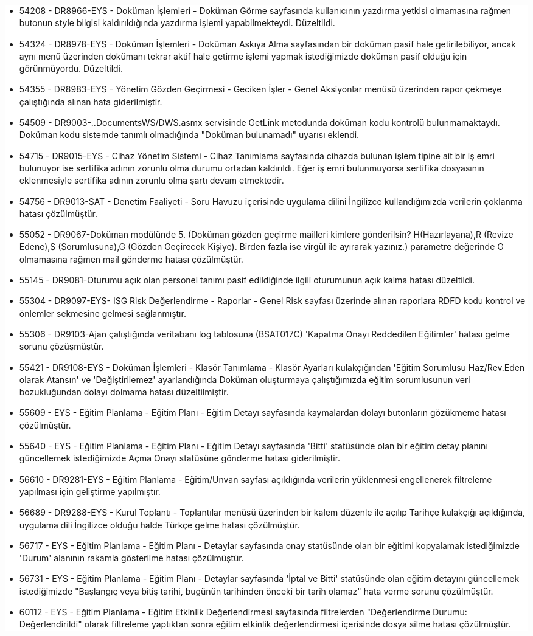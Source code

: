 - 54208 - DR8966-EYS - Doküman İşlemleri - Doküman Görme sayfasında kullanıcının yazdırma yetkisi olmamasına rağmen butonun style bilgisi kaldırıldığında yazdırma işlemi yapabilmekteydi. Düzeltildi.

- 54324 - DR8978-EYS - Doküman İşlemleri - Doküman Askıya Alma sayfasından bir doküman pasif hale getirilebiliyor, ancak aynı menü üzerinden dokümanı tekrar aktif hale getirme işlemi yapmak istediğimizde doküman pasif olduğu için görünmüyordu. Düzeltildi.

- 54355 - DR8983-EYS - Yönetim Gözden Geçirmesi - Geciken İşler - Genel Aksiyonlar menüsü üzerinden rapor çekmeye çalıştığında alınan hata giderilmiştir.

- 54509 - DR9003-..DocumentsWS/DWS.asmx servisinde GetLink metodunda doküman kodu kontrolü bulunmamaktaydı. Doküman kodu sistemde tanımlı olmadığında "Doküman bulunamadı" uyarısı eklendi.

- 54715 - DR9015-EYS - Cihaz Yönetim Sistemi - Cihaz Tanımlama sayfasında cihazda bulunan işlem tipine ait bir iş emri bulunuyor ise sertifika adının zorunlu olma durumu ortadan kaldırıldı. Eğer iş emri bulunmuyorsa sertifika dosyasının eklenmesiyle sertifika adının zorunlu olma şartı devam etmektedir.

- 54756 - DR9013-SAT - Denetim Faaliyeti - Soru Havuzu içerisinde uygulama dilini İngilizce kullandığımızda verilerin çoklanma hatası çözülmüştür.

- 55052 - DR9067-Doküman modülünde 5. (Doküman gözden geçirme mailleri kimlere gönderilsin? H(Hazırlayana),R (Revize Edene),S (Sorumlusuna),G (Gözden Geçirecek Kişiye). Birden fazla ise virgül ile ayırarak yazınız.) parametre değerinde G olmamasına rağmen mail gönderme hatası çözülmüştür.

- 55145 - DR9081-Oturumu açık olan personel tanımı pasif edildiğinde ilgili oturumunun açık kalma hatası düzeltildi.

- 55304 - DR9097-EYS- ISG Risk Değerlendirme - Raporlar - Genel Risk sayfası üzerinde alınan raporlara RDFD kodu kontrol ve önlemler sekmesine gelmesi sağlanmıştır.

- 55306 - DR9103-Ajan çalıştığında veritabanı log tablosuna (BSAT017C) 'Kapatma Onayı Reddedilen Eğitimler' hatası gelme sorunu çözüşmüştür.

- 55421 - DR9108-EYS - Doküman İşlemleri - Klasör Tanımlama - Klasör Ayarları kulakçığından 'Eğitim Sorumlusu Haz/Rev.Eden olarak Atansın' ve 'Değiştirilemez' ayarlandığında Doküman oluşturmaya çalıştığımızda eğitim sorumlusunun veri bozukluğundan dolayı dolmama hatası düzeltilmiştir.

- 55609 - EYS - Eğitim Planlama - Eğitim Planı - Eğitim Detayı sayfasında kaymalardan dolayı butonların gözükmeme hatası çözülmüştür.

- 55640 - EYS - Eğitim Planlama - Eğitim Planı - Eğitim Detayı sayfasında 'Bitti' statüsünde olan bir eğitim detay planını güncellemek istediğimizde Açma Onayı statüsüne gönderme hatası giderilmiştir.

- 56610 - DR9281-EYS - Eğitim Planlama - Eğitim/Unvan sayfası açıldığında verilerin yüklenmesi engellenerek filtreleme yapılması için geliştirme yapılmıştır.

- 56689 - DR9288-EYS - Kurul Toplantı - Toplantılar menüsü üzerinden bir kalem düzenle ile açılıp Tarihçe kulakçığı açıldığında, uygulama dili İngilizce olduğu halde Türkçe gelme hatası çözülmüştür.

- 56717 - EYS - Eğitim Planlama - Eğitim Planı - Detaylar sayfasında onay statüsünde olan bir eğitimi kopyalamak istediğimizde 'Durum' alanının rakamla gösterilme hatası çözülmüştür.

- 56731 - EYS - Eğitim Planlama - Eğitim Planı - Detaylar sayfasında 'İptal ve Bitti' statüsünde olan eğitim detayını güncellemek istediğimizde "Başlangıç veya bitiş tarihi, bugünün tarihinden önceki bir tarih olamaz" hata verme sorunu çözülmüştür.

- 60112 - EYS - Eğitim Planlama - Eğitim Etkinlik Değerlendirmesi sayfasında filtrelerden "Değerlendirme Durumu: Değerlendirildi" olarak filtreleme yaptıktan sonra eğitim etkinlik değerlendirmesi içerisinde dosya silme hatası çözülmüştür.
